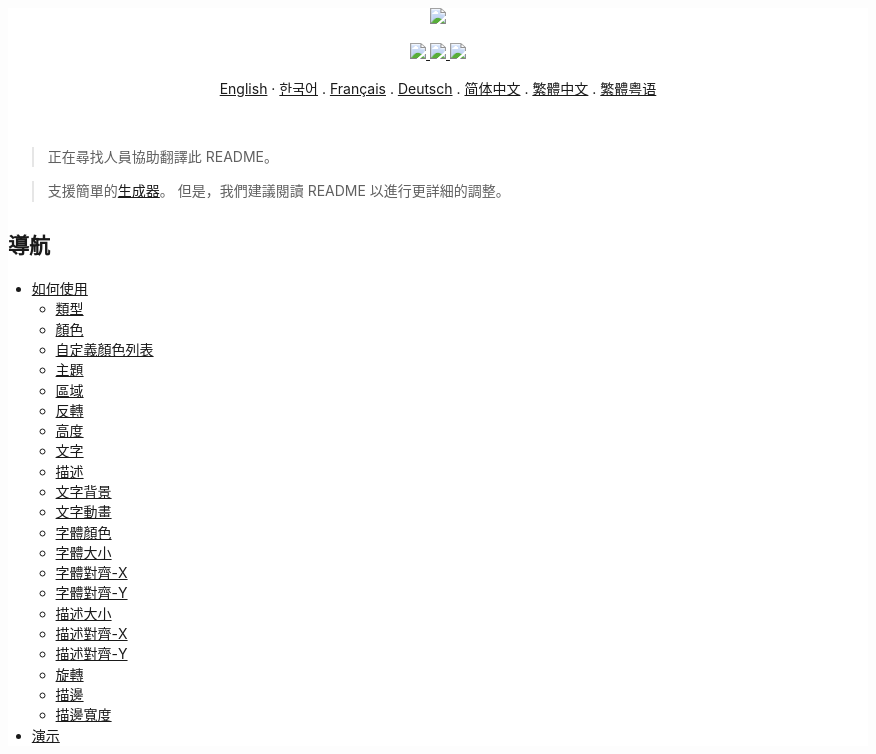 <p align='center'>
    <img src="https://capsule-render.vercel.app/api?type=waving&color=auto&height=300&section=header&text=capsule%20render&fontSize=90&animation=fadeIn&fontAlignY=38&desc=Decorate%20GitHub%20Profile%20or%20any%20Repo%20like%20me!&descAlignY=51&descAlign=62"/>
</p>

<p align='center'>
  <a href="https://github.com/kyechan99/capsule-render/labels/Idea">
    <img src="https://img.shields.io/badge/IDEA%20ISSUE%20-%23F7DF1E.svg?&style=for-the-badge&&logoColor=white"/>
  </a>
  <a href="#demo">
    <img src="https://img.shields.io/badge/DEMO%20-%234FC08D.svg?&style=for-the-badge&&logoColor=white"/>
  </a>
  <a href="https://capsule-render.vercel.app/">
    <img src="https://img.shields.io/badge/Generator%20-%235c86fa.svg?&style=for-the-badge&&logoColor=white"/>
  </a>
</p>
<p align="center">
  <a href="README.md">English</a>
  ·
  <a href="/docs/README_kr.md">한국어</a>
  .
  <a href="/docs/README_fr.md">Français</a>
  .
  <a href="/docs/README_de.md">Deutsch</a>
  .
  <a href="/docs/README_zh-cn.md">简体中文</a>
  .
  <a href="/docs/README_zh-tw.md">繁體中文</a>
  .
  <a href="/docs/README_zh-hk.md">繁體粤语</a>
</p>
<br/>

> 正在尋找人員協助翻譯此 README。

> 支援簡單的[生成器](https://capsule-render.vercel.app/)。
> 但是，我們建議閱讀 README 以進行更詳細的調整。

## 導航

- [如何使用](#如何使用)
  - [類型](#類型)
  - [顏色](#顏色)
  - [自定義顏色列表](#自定義顏色列表)
  - [主題](#主題)
  - [區域](#區域)
  - [反轉](#反轉)
  - [高度](#高度)
  - [文字](#文字)
  - [描述](#描述)
  - [文字背景](#文字背景)
  - [文字動畫](#文字動畫)
  - [字體顏色](#字體顏色)
  - [字體大小](#字體大小)
  - [字體對齊-X](#字體對齊-x)
  - [字體對齊-Y](#字體對齊-y)
  - [描述大小](#描述大小)
  - [描述對齊-X](#描述對齊-x)
  - [描述對齊-Y](#描述對齊-y)
  - [旋轉](#旋轉)
  - [描邊](#描邊)
  - [描邊寬度](#描邊寬度)
- [演示 ](#演示-)